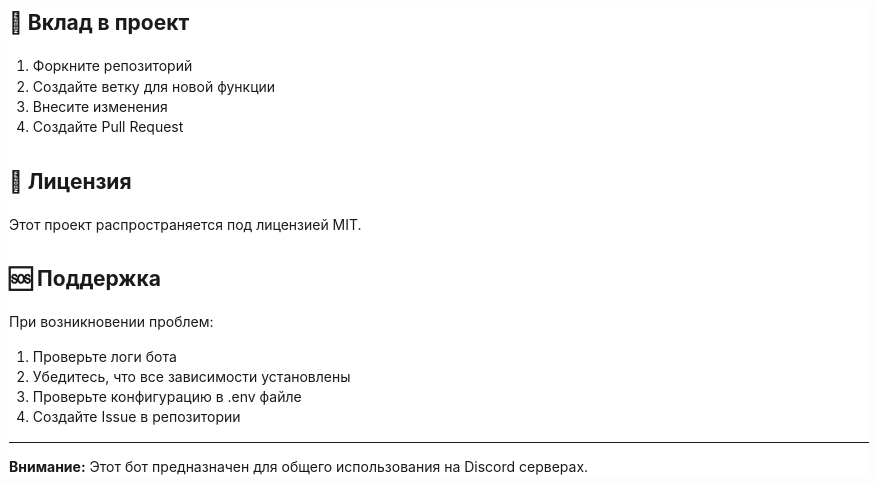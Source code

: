 ## 🤝 Вклад в проект

1. Форкните репозиторий
2. Создайте ветку для новой функции
3. Внесите изменения
4. Создайте Pull Request

## 📄 Лицензия

Этот проект распространяется под лицензией MIT.

## 🆘 Поддержка

При возникновении проблем:
1. Проверьте логи бота
2. Убедитесь, что все зависимости установлены
3. Проверьте конфигурацию в .env файле
4. Создайте Issue в репозитории


---

**Внимание:** Этот бот предназначен для общего использования на Discord серверах.

